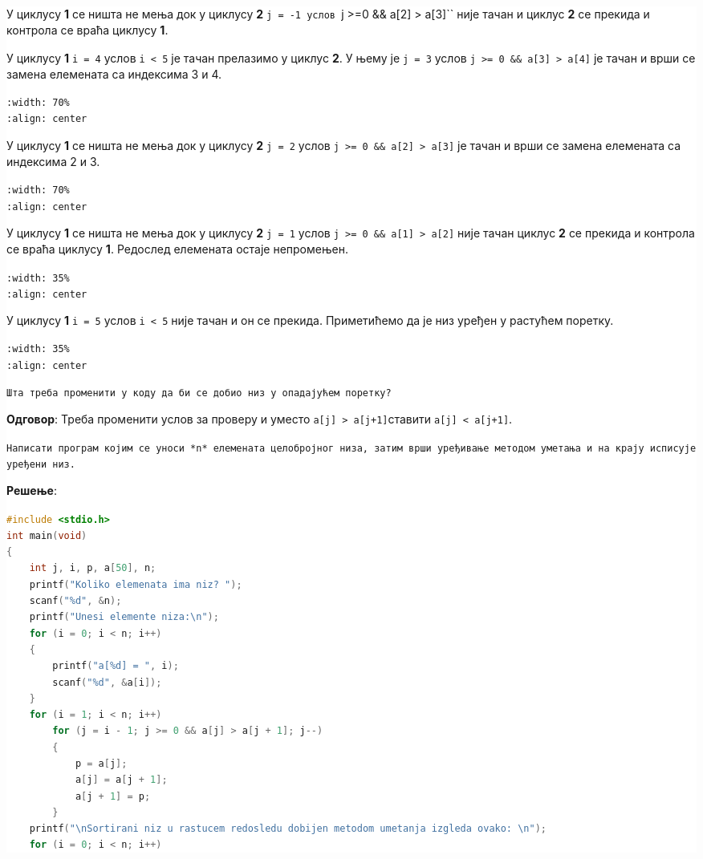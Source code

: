 У циклусу **1** се ништа не мења док у циклусу **2** ``j = -1 услов ``j >=0 && a[2] > a[3]`` није тачан и циклус **2** се прекида и контрола се враћа циклусу **1**.

У циклусу **1** ``i = 4`` услов ``i < 5`` је тачан прелазимо у циклус **2**. У њему је ``j = 3`` услов ``j >= 0 && a[3] > a[4]`` је тачан и врши се замена елемената са индексима 3 и 4.

```{image} images/Picture25.png
:width: 70%
:align: center
```

У циклусу **1** се ништа не мења док у циклусу **2**  ``j = 2`` услов ``j >= 0 && a[2] > a[3]`` је тачан и врши се замена елемената са индексима 2 и 3.

```{image} images/Picture26.png
:width: 70%
:align: center
```

У циклусу **1** се ништа не мења док у циклусу **2**  ``j = 1`` услов ``j >= 0 && a[1] > a[2]`` није тачан циклус **2** се прекида и контрола се враћа циклусу **1**. Редослед елемената остаје непромењен.

```{image} images/Picture27.png
:width: 35%
:align: center
```

У циклусу **1** ``i = 5`` услов ``i < 5`` није тачан и он се прекида. Приметићемо да је низ уређен у
растућем поретку.

```{image} images/Picture28.png
:width: 35%
:align: center
```

```{questionnote}
Шта треба променити у коду да би се добио низ у опадајућем поретку?
```

**Одговор**: Треба променити услов за проверу и уместо ``a[j] > a[j+1]``ставити ``a[j] < a[j+1]``.

```{questionnote}
Написати програм којим се уноси *n* елемената целобројног низа, затим врши уређивање методом уметања и на крају исписује уређени низ.
```

**Решење**:

```c
#include <stdio.h> 
int main(void)
{
    int j, i, p, a[50], n;
    printf("Koliko elemenata ima niz? ");
    scanf("%d", &n);
    printf("Unesi elemente niza:\n");
    for (i = 0; i < n; i++)
    {
        printf("a[%d] = ", i);
        scanf("%d", &a[i]);
    }
    for (i = 1; i < n; i++)
        for (j = i - 1; j >= 0 && a[j] > a[j + 1]; j--)
        {
            p = a[j];
            a[j] = a[j + 1];
            a[j + 1] = p;
        }
    printf("\nSortirani niz u rastucem redosledu dobijen metodom umetanja izgleda ovako: \n");
    for (i = 0; i < n; i++)
```